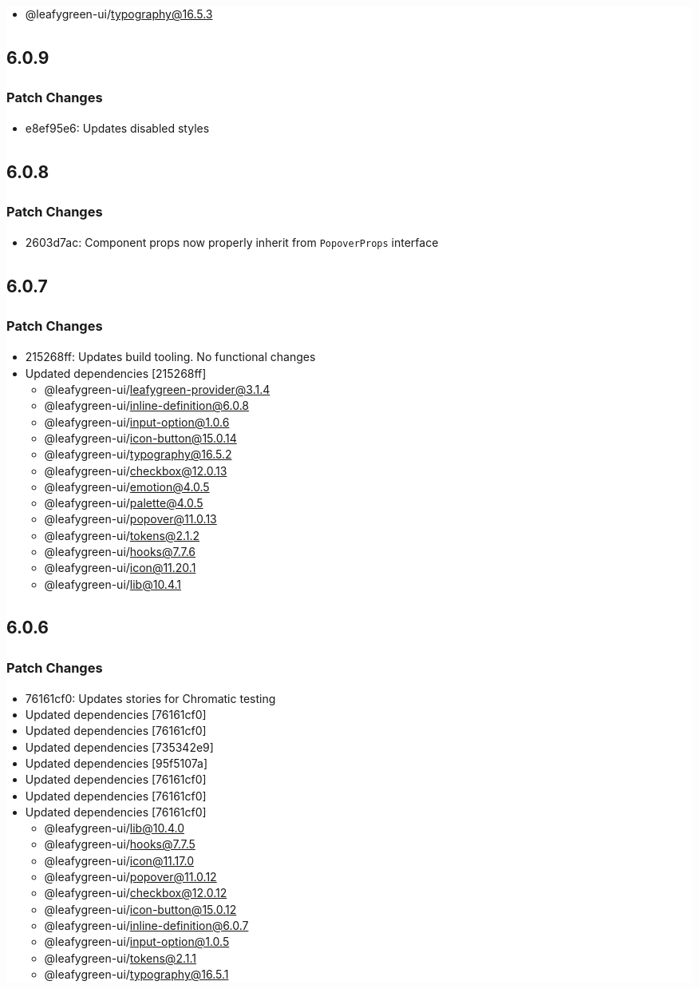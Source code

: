   - @leafygreen-ui/typography@16.5.3

## 6.0.9

### Patch Changes

- e8ef95e6: Updates disabled styles

## 6.0.8

### Patch Changes

- 2603d7ac: Component props now properly inherit from `PopoverProps` interface

## 6.0.7

### Patch Changes

- 215268ff: Updates build tooling. No functional changes
- Updated dependencies [215268ff]
  - @leafygreen-ui/leafygreen-provider@3.1.4
  - @leafygreen-ui/inline-definition@6.0.8
  - @leafygreen-ui/input-option@1.0.6
  - @leafygreen-ui/icon-button@15.0.14
  - @leafygreen-ui/typography@16.5.2
  - @leafygreen-ui/checkbox@12.0.13
  - @leafygreen-ui/emotion@4.0.5
  - @leafygreen-ui/palette@4.0.5
  - @leafygreen-ui/popover@11.0.13
  - @leafygreen-ui/tokens@2.1.2
  - @leafygreen-ui/hooks@7.7.6
  - @leafygreen-ui/icon@11.20.1
  - @leafygreen-ui/lib@10.4.1

## 6.0.6

### Patch Changes

- 76161cf0: Updates stories for Chromatic testing
- Updated dependencies [76161cf0]
- Updated dependencies [76161cf0]
- Updated dependencies [735342e9]
- Updated dependencies [95f5107a]
- Updated dependencies [76161cf0]
- Updated dependencies [76161cf0]
- Updated dependencies [76161cf0]
  - @leafygreen-ui/lib@10.4.0
  - @leafygreen-ui/hooks@7.7.5
  - @leafygreen-ui/icon@11.17.0
  - @leafygreen-ui/popover@11.0.12
  - @leafygreen-ui/checkbox@12.0.12
  - @leafygreen-ui/icon-button@15.0.12
  - @leafygreen-ui/inline-definition@6.0.7
  - @leafygreen-ui/input-option@1.0.5
  - @leafygreen-ui/tokens@2.1.1
  - @leafygreen-ui/typography@16.5.1
